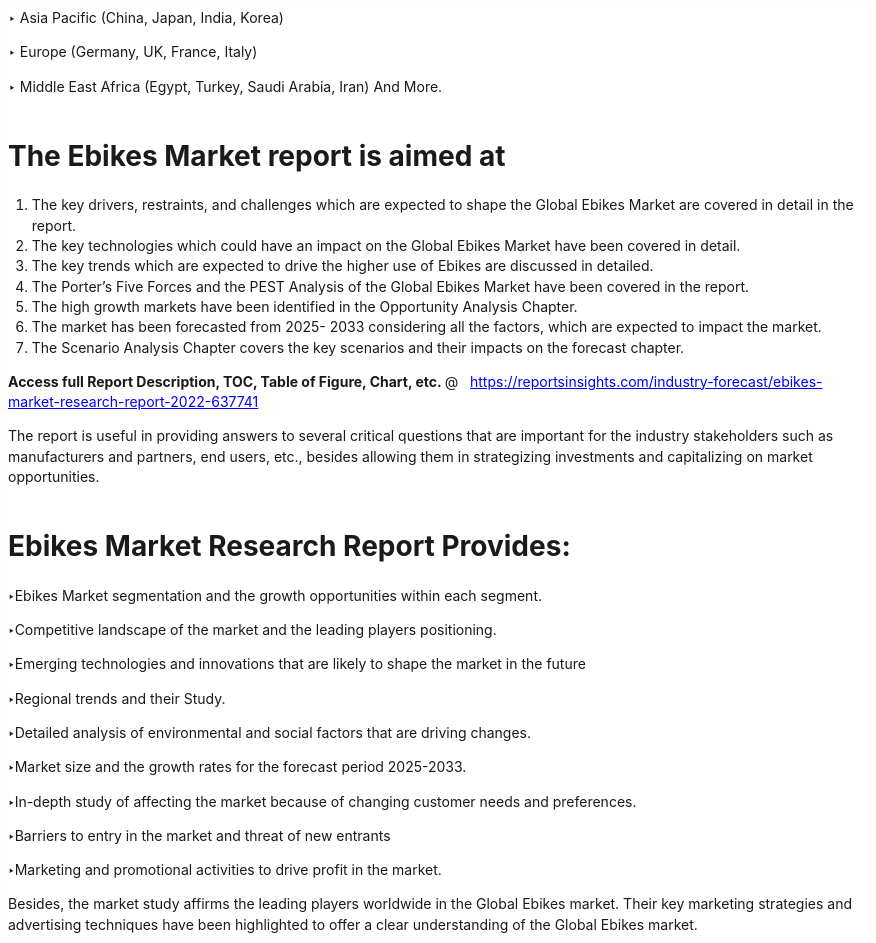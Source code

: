 ‣ Asia Pacific (China, Japan, India, Korea)

‣ Europe (Germany, UK, France, Italy)

‣ Middle East Africa (Egypt, Turkey, Saudi Arabia, Iran) And More.

# <strong>The Ebikes Market report is aimed at</strong>
<ol>
  <li>The key drivers, restraints, and challenges which are expected to shape the Global Ebikes Market are covered in detail in the report.</li>
  <li>The key technologies which could have an impact on the Global Ebikes Market have been covered in detail.</li>
  <li>The key trends which are expected to drive the higher use of Ebikes are discussed in detailed.</li>
  <li>The Porter’s Five Forces and the PEST Analysis of the Global Ebikes Market have been covered in the report.</li>
  <li>The high growth markets have been identified in the Opportunity Analysis Chapter.</li>
  <li>The market has been forecasted from 2025- 2033 considering all the factors, which are expected to impact the market.</li>
  <li>The Scenario Analysis Chapter covers the key scenarios and their impacts on the forecast chapter.</li>
</ol>
<strong>Access full Report Description, TOC, Table of Figure, Chart, etc. </strong>@   <a href=https://reportsinsights.com/industry-forecast/ebikes-market-research-report-2022-637741 style=color:#0000ff;>https://reportsinsights.com/industry-forecast/ebikes-market-research-report-2022-637741</a>

The report is useful in providing answers to several critical questions that are important for the industry stakeholders such as manufacturers and partners, end users, etc., besides allowing them in strategizing investments and capitalizing on market opportunities.

# <strong>Ebikes Market Research Report Provides:</strong>

<strong>‣</strong>Ebikes Market segmentation and the growth opportunities within each segment.

<strong>‣</strong>Competitive landscape of the market and the leading players positioning.

<strong>‣</strong>Emerging technologies and innovations that are likely to shape the market in the future

<strong>‣</strong>Regional trends and their Study.

<strong>‣</strong>Detailed analysis of environmental and social factors that are driving changes.

<strong>‣</strong>Market size and the growth rates for the forecast period 2025-2033.

<strong>‣</strong>In-depth study of affecting the market because of changing customer needs and preferences.

<strong>‣</strong>Barriers to entry in the market and threat of new entrants

<strong>‣</strong>Marketing and promotional activities to drive profit in the market.

Besides, the market study affirms the leading players worldwide in the Global Ebikes market. Their key marketing strategies and advertising techniques have been highlighted to offer a clear understanding of the Global Ebikes market.
